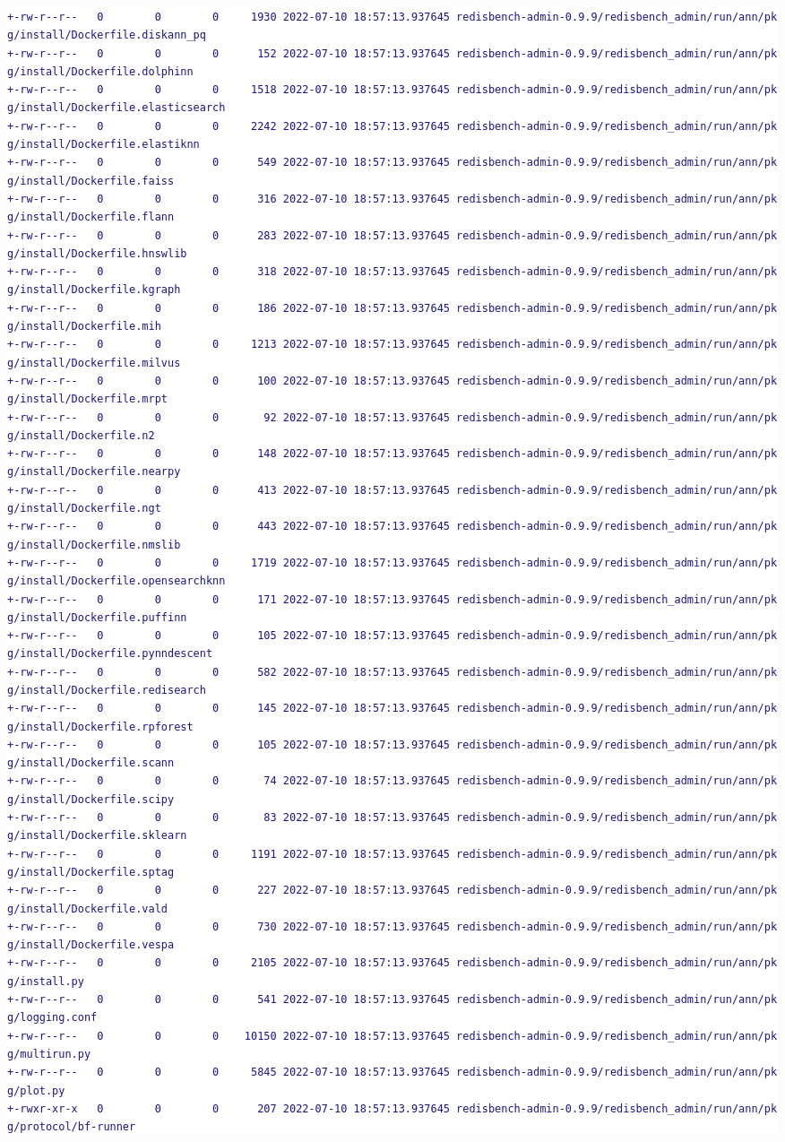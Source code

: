 ```diff
+-rw-r--r--   0        0        0     1930 2022-07-10 18:57:13.937645 redisbench-admin-0.9.9/redisbench_admin/run/ann/pkg/install/Dockerfile.diskann_pq
+-rw-r--r--   0        0        0      152 2022-07-10 18:57:13.937645 redisbench-admin-0.9.9/redisbench_admin/run/ann/pkg/install/Dockerfile.dolphinn
+-rw-r--r--   0        0        0     1518 2022-07-10 18:57:13.937645 redisbench-admin-0.9.9/redisbench_admin/run/ann/pkg/install/Dockerfile.elasticsearch
+-rw-r--r--   0        0        0     2242 2022-07-10 18:57:13.937645 redisbench-admin-0.9.9/redisbench_admin/run/ann/pkg/install/Dockerfile.elastiknn
+-rw-r--r--   0        0        0      549 2022-07-10 18:57:13.937645 redisbench-admin-0.9.9/redisbench_admin/run/ann/pkg/install/Dockerfile.faiss
+-rw-r--r--   0        0        0      316 2022-07-10 18:57:13.937645 redisbench-admin-0.9.9/redisbench_admin/run/ann/pkg/install/Dockerfile.flann
+-rw-r--r--   0        0        0      283 2022-07-10 18:57:13.937645 redisbench-admin-0.9.9/redisbench_admin/run/ann/pkg/install/Dockerfile.hnswlib
+-rw-r--r--   0        0        0      318 2022-07-10 18:57:13.937645 redisbench-admin-0.9.9/redisbench_admin/run/ann/pkg/install/Dockerfile.kgraph
+-rw-r--r--   0        0        0      186 2022-07-10 18:57:13.937645 redisbench-admin-0.9.9/redisbench_admin/run/ann/pkg/install/Dockerfile.mih
+-rw-r--r--   0        0        0     1213 2022-07-10 18:57:13.937645 redisbench-admin-0.9.9/redisbench_admin/run/ann/pkg/install/Dockerfile.milvus
+-rw-r--r--   0        0        0      100 2022-07-10 18:57:13.937645 redisbench-admin-0.9.9/redisbench_admin/run/ann/pkg/install/Dockerfile.mrpt
+-rw-r--r--   0        0        0       92 2022-07-10 18:57:13.937645 redisbench-admin-0.9.9/redisbench_admin/run/ann/pkg/install/Dockerfile.n2
+-rw-r--r--   0        0        0      148 2022-07-10 18:57:13.937645 redisbench-admin-0.9.9/redisbench_admin/run/ann/pkg/install/Dockerfile.nearpy
+-rw-r--r--   0        0        0      413 2022-07-10 18:57:13.937645 redisbench-admin-0.9.9/redisbench_admin/run/ann/pkg/install/Dockerfile.ngt
+-rw-r--r--   0        0        0      443 2022-07-10 18:57:13.937645 redisbench-admin-0.9.9/redisbench_admin/run/ann/pkg/install/Dockerfile.nmslib
+-rw-r--r--   0        0        0     1719 2022-07-10 18:57:13.937645 redisbench-admin-0.9.9/redisbench_admin/run/ann/pkg/install/Dockerfile.opensearchknn
+-rw-r--r--   0        0        0      171 2022-07-10 18:57:13.937645 redisbench-admin-0.9.9/redisbench_admin/run/ann/pkg/install/Dockerfile.puffinn
+-rw-r--r--   0        0        0      105 2022-07-10 18:57:13.937645 redisbench-admin-0.9.9/redisbench_admin/run/ann/pkg/install/Dockerfile.pynndescent
+-rw-r--r--   0        0        0      582 2022-07-10 18:57:13.937645 redisbench-admin-0.9.9/redisbench_admin/run/ann/pkg/install/Dockerfile.redisearch
+-rw-r--r--   0        0        0      145 2022-07-10 18:57:13.937645 redisbench-admin-0.9.9/redisbench_admin/run/ann/pkg/install/Dockerfile.rpforest
+-rw-r--r--   0        0        0      105 2022-07-10 18:57:13.937645 redisbench-admin-0.9.9/redisbench_admin/run/ann/pkg/install/Dockerfile.scann
+-rw-r--r--   0        0        0       74 2022-07-10 18:57:13.937645 redisbench-admin-0.9.9/redisbench_admin/run/ann/pkg/install/Dockerfile.scipy
+-rw-r--r--   0        0        0       83 2022-07-10 18:57:13.937645 redisbench-admin-0.9.9/redisbench_admin/run/ann/pkg/install/Dockerfile.sklearn
+-rw-r--r--   0        0        0     1191 2022-07-10 18:57:13.937645 redisbench-admin-0.9.9/redisbench_admin/run/ann/pkg/install/Dockerfile.sptag
+-rw-r--r--   0        0        0      227 2022-07-10 18:57:13.937645 redisbench-admin-0.9.9/redisbench_admin/run/ann/pkg/install/Dockerfile.vald
+-rw-r--r--   0        0        0      730 2022-07-10 18:57:13.937645 redisbench-admin-0.9.9/redisbench_admin/run/ann/pkg/install/Dockerfile.vespa
+-rw-r--r--   0        0        0     2105 2022-07-10 18:57:13.937645 redisbench-admin-0.9.9/redisbench_admin/run/ann/pkg/install.py
+-rw-r--r--   0        0        0      541 2022-07-10 18:57:13.937645 redisbench-admin-0.9.9/redisbench_admin/run/ann/pkg/logging.conf
+-rw-r--r--   0        0        0    10150 2022-07-10 18:57:13.937645 redisbench-admin-0.9.9/redisbench_admin/run/ann/pkg/multirun.py
+-rw-r--r--   0        0        0     5845 2022-07-10 18:57:13.937645 redisbench-admin-0.9.9/redisbench_admin/run/ann/pkg/plot.py
+-rwxr-xr-x   0        0        0      207 2022-07-10 18:57:13.937645 redisbench-admin-0.9.9/redisbench_admin/run/ann/pkg/protocol/bf-runner
```